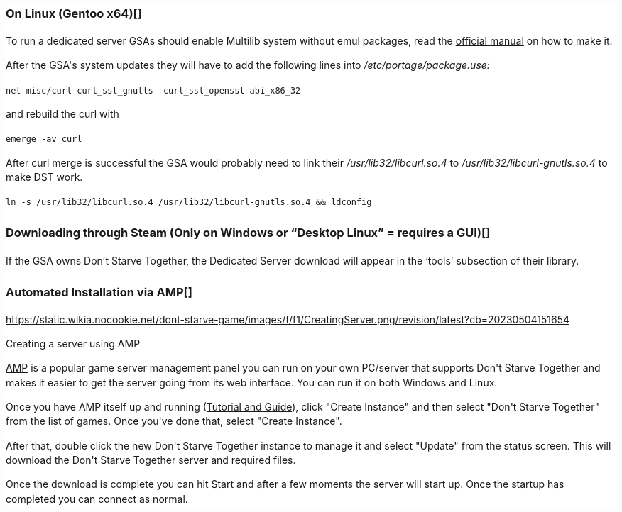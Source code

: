 ### On Linux (Gentoo x64)[]

To run a dedicated server GSAs should enable Multilib system without emul packages, read the [official manual](http://wiki.gentoo.org/wiki/Multilib_System_without_emul-linux_Packages) on how to make it.

After the GSA's system updates they will have to add the following lines into */etc/portage/package.use:*

```
net-misc/curl curl_ssl_gnutls -curl_ssl_openssl abi_x86_32

```

and rebuild the curl with

```
emerge -av curl

```

After curl merge is successful the GSA would probably need to link their */usr/lib32/libcurl.so.4* to */usr/lib32/libcurl-gnutls.so.4* to make DST work.

```
ln -s /usr/lib32/libcurl.so.4 /usr/lib32/libcurl-gnutls.so.4 && ldconfig

```

### Downloading through Steam (Only on Windows or “Desktop Linux” = requires a [GUI](https://en.wikipedia.org/wiki/GUI "wikipedia:GUI"))[]

If the GSA owns Don’t Starve Together, the Dedicated Server download will appear in the ‘tools’ subsection of their library.

### Automated Installation via AMP[]

 https://static.wikia.nocookie.net/dont-starve-game/images/f/f1/CreatingServer.png/revision/latest?cb=20230504151654 

Creating a server using AMP

 

[AMP](https://cubecoders.com/AMP/DontStarve?utm_source=fandom&utm_term=dontstarve) is a popular game server management panel you can run on your own PC/server that supports Don't Starve Together and makes it easier to get the server going from its web interface. You can run it on both Windows and Linux.

Once you have AMP itself up and running ([Tutorial and Guide](https://cubecoders.com/AMPInstall?utm_source=fandom&utm_term=dontstarve)), click "Create Instance" and then select "Don't Starve Together" from the list of games. Once you've done that, select "Create Instance".

After that, double click the new Don't Starve Together instance to manage it and select "Update" from the status screen. This will download the Don't Starve Together server and required files.

Once the download is complete you can hit Start and after a few moments the server will start up. Once the startup has completed you can connect as normal.
